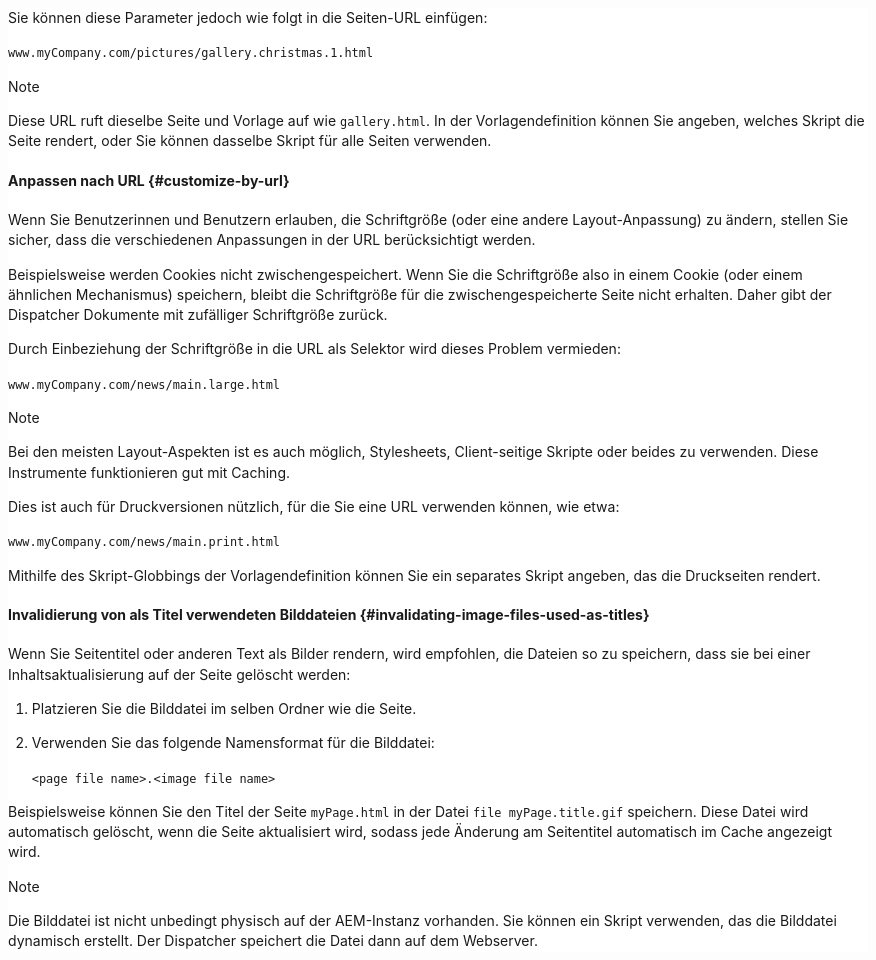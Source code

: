 Sie können diese Parameter jedoch wie folgt in die Seiten-URL einfügen:

```xml
www.myCompany.com/pictures/gallery.christmas.1.html
```

>[!NOTE]
>
>Diese URL ruft dieselbe Seite und Vorlage auf wie `gallery.html`. In der Vorlagendefinition können Sie angeben, welches Skript die Seite rendert, oder Sie können dasselbe Skript für alle Seiten verwenden.

#### Anpassen nach URL  {#customize-by-url}

Wenn Sie Benutzerinnen und Benutzern erlauben, die Schriftgröße (oder eine andere Layout-Anpassung) zu ändern, stellen Sie sicher, dass die verschiedenen Anpassungen in der URL berücksichtigt werden.

Beispielsweise werden Cookies nicht zwischengespeichert. Wenn Sie die Schriftgröße also in einem Cookie (oder einem ähnlichen Mechanismus) speichern, bleibt die Schriftgröße für die zwischengespeicherte Seite nicht erhalten. Daher gibt der Dispatcher Dokumente mit zufälliger Schriftgröße zurück.

Durch Einbeziehung der Schriftgröße in die URL als Selektor wird dieses Problem vermieden:

```xml
www.myCompany.com/news/main.large.html
```

>[!NOTE]
>
>Bei den meisten Layout-Aspekten ist es auch möglich, Stylesheets, Client-seitige Skripte oder beides zu verwenden. Diese Instrumente funktionieren gut mit Caching.
>
>Dies ist auch für Druckversionen nützlich, für die Sie eine URL verwenden können, wie etwa:
>
>`www.myCompany.com/news/main.print.html`
>
>Mithilfe des Skript-Globbings der Vorlagendefinition können Sie ein separates Skript angeben, das die Druckseiten rendert.

#### Invalidierung von als Titel verwendeten Bilddateien  {#invalidating-image-files-used-as-titles}

Wenn Sie Seitentitel oder anderen Text als Bilder rendern, wird empfohlen, die Dateien so zu speichern, dass sie bei einer Inhaltsaktualisierung auf der Seite gelöscht werden:

1. Platzieren Sie die Bilddatei im selben Ordner wie die Seite.
1. Verwenden Sie das folgende Namensformat für die Bilddatei:

   `<page file name>.<image file name>`

Beispielsweise können Sie den Titel der Seite `myPage.html` in der Datei `file myPage.title.gif` speichern. Diese Datei wird automatisch gelöscht, wenn die Seite aktualisiert wird, sodass jede Änderung am Seitentitel automatisch im Cache angezeigt wird.

>[!NOTE]
>
>Die Bilddatei ist nicht unbedingt physisch auf der AEM-Instanz vorhanden. Sie können ein Skript verwenden, das die Bilddatei dynamisch erstellt. Der Dispatcher speichert die Datei dann auf dem Webserver.
